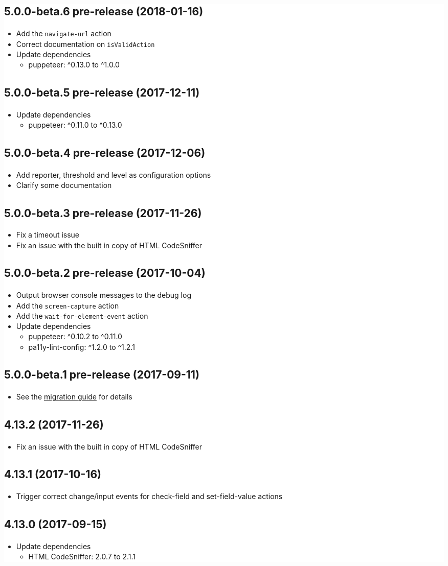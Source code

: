 ## 5.0.0-beta.6 pre-release (2018-01-16)

* Add the `navigate-url` action
* Correct documentation on `isValidAction`
* Update dependencies
  * puppeteer: ^0.13.0 to ^1.0.0

## 5.0.0-beta.5 pre-release (2017-12-11)

* Update dependencies
  * puppeteer: ^0.11.0 to ^0.13.0

## 5.0.0-beta.4 pre-release (2017-12-06)

* Add reporter, threshold and level as configuration options
* Clarify some documentation

## 5.0.0-beta.3 pre-release (2017-11-26)

* Fix a timeout issue
* Fix an issue with the built in copy of HTML CodeSniffer

## 5.0.0-beta.2 pre-release (2017-10-04)

* Output browser console messages to the debug log
* Add the `screen-capture` action
* Add the `wait-for-element-event` action
* Update dependencies
  * puppeteer: ^0.10.2 to ^0.11.0
  * pa11y-lint-config: ^1.2.0 to ^1.2.1

## 5.0.0-beta.1 pre-release (2017-09-11)

* See the [migration guide](https://github.com/pa11y/pa11y/blob/5.x/MIGRATION.md#migrating-from-40-to-50) for details

## 4.13.2 (2017-11-26)

* Fix an issue with the built in copy of HTML CodeSniffer

## 4.13.1 (2017-10-16)

* Trigger correct change/input events for check-field and set-field-value actions

## 4.13.0 (2017-09-15)

* Update dependencies
  * HTML CodeSniffer: 2.0.7 to 2.1.1
